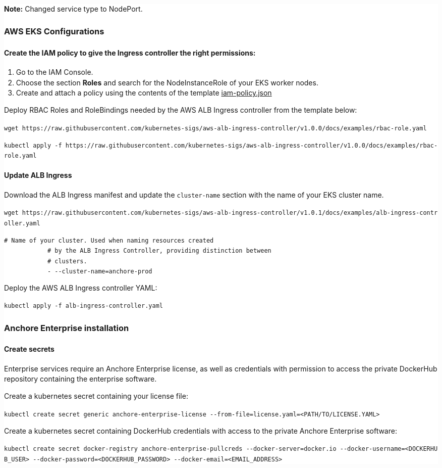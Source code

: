 **Note:** Changed service type to NodePort.

### AWS EKS Configurations

#### Create the IAM policy to give the Ingress controller the right permissions:

1. Go to the IAM Console.
2. Choose the section **Roles** and search for the NodeInstanceRole of your EKS worker nodes. 
3. Create and attach a policy using the contents of the template [iam-policy.json](https://raw.githubusercontent.com/kubernetes-sigs/aws-alb-ingress-controller/v1.0.0/docs/examples/iam-policy.json)

Deploy RBAC Roles and RoleBindings needed by the AWS ALB Ingress controller from the template below:

`wget https://raw.githubusercontent.com/kubernetes-sigs/aws-alb-ingress-controller/v1.0.0/docs/examples/rbac-role.yaml`

`kubectl apply -f https://raw.githubusercontent.com/kubernetes-sigs/aws-alb-ingress-controller/v1.0.0/docs/examples/rbac-role.yaml`

#### Update ALB Ingress 

Download the ALB Ingress manifest and update the `cluster-name` section with the name of your EKS cluster name. 

`wget https://raw.githubusercontent.com/kubernetes-sigs/aws-alb-ingress-controller/v1.0.1/docs/examples/alb-ingress-controller.yaml`

```
# Name of your cluster. Used when naming resources created
            # by the ALB Ingress Controller, providing distinction between
            # clusters.
            - --cluster-name=anchore-prod
```

Deploy the AWS ALB Ingress controller YAML:

`kubectl apply -f alb-ingress-controller.yaml`

### Anchore Enterprise installation

#### Create secrets

Enterprise services require an Anchore Enterprise license, as well as credentials with permission to access the private DockerHub repository containing the enterprise software.

Create a kubernetes secret containing your license file:

`kubectl create secret generic anchore-enterprise-license --from-file=license.yaml=<PATH/TO/LICENSE.YAML>`

Create a kubernetes secret containing DockerHub credentials with access to the private Anchore Enterprise software:

`kubectl create secret docker-registry anchore-enterprise-pullcreds --docker-server=docker.io --docker-username=<DOCKERHUB_USER> --docker-password=<DOCKERHUB_PASSWORD> --docker-email=<EMAIL_ADDRESS>`
